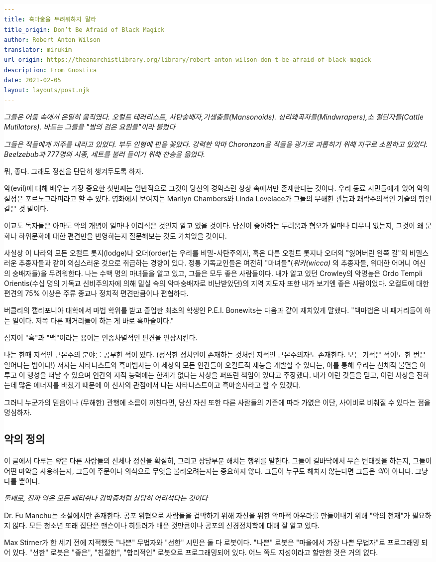 ```yaml
---
title: 흑마술을 두려워하지 말라
title_origin: Don’t Be Afraid of Black Magick
author: Robert Anton Wilson
translator: mirukim
url_origin: https://theanarchistlibrary.org/library/robert-anton-wilson-don-t-be-afraid-of-black-magick
description: From Gnostica
date: 2021-02-05
layout: layouts/post.njk
---
```

*그들은 어둠 속에서 은밀히 움직였다. 오컬트 테러리스트, 사탄숭배자,기생충들(Mansonoids). 심리왜곡자들(Mindwrapers),소 절단자들(Cattle Mutilators). 바드는 그들을 "밤의 검은 요원들"이라 불렀다*

*그들은 적들에게 저주를 내리고 있었다. 부두 인형에 핀을 꽂았다. 강력한 악마 Choronzon을 적들을 광기로 괴롭히기 위해 지구로 소환하고 있었다. Beelzebub과 777명의 시종, 세트를 불러 들이기 위해 찬송을 읇었다.*

뭐, 좋다. 그래도 정신을 단단히 챙겨두도록 하자.

악(evil)에 대해 배우는 가장 중요한 첫번째는 일반적으로 그것이 당신의 경악스런 상상 속에서만 존재한다는 것이다. 우리 동료 시민들에게 있어 악의 절정은 포르노그라피라고 할 수 있다. 영화에서 보여지는 Marilyn Chambers와 Linda Lovelace가 그들의 무해한 관능과 쾌락주의적인 기술의 향연 같은 것 말이다.

이교도 독자들은 아마도 악의 개념이 얼마나 어리석은 것인지 알고 있을 것이다. 당신이 좋아하는 두려움과 혐오가 얼마나 터무니 없는지, 그것이 왜 문화나 하위문화에 대한 편견만을 반영하는지 질문해보는 것도 가치있을 것이다.

사실상 이 나라의 모든 오컬트 롯지(lodge)나 오더(order)는 우리를 비밀-사탄주의자, 혹은 다른 오컬트 롯지나 오더의 "잃어버린 왼쪽 길"의 비밀스러운 추종자들과 같이 의심스러운 것으로 취급하는 경향이 있다. 정통 기독교인들은 여전히 "마녀들"(*위카(wicca)* 의 추종자들, 위대한 어머니 여신의 숭배자들)을 두려워한다. 나는 수백 명의 마녀들을 알고 있고, 그들은 모두 좋은 사람들이다. 내가 알고 있던 Crowley의 악명높은 Ordo Templi Orientis(수십 명의 기독교 신비주의자에 의해 밀실 속의 악마숭배자로 비난받았던)의 지역 지도자 또한 내가 보기엔 좋은 사람이었다. 오컬트에 대한 편견의 75% 이상은 주류 종교나 정치적 편견만큼이나 편협하다.

버클리의 캘리포니아 대학에서 마법 학위를 받고 졸업한 최초의 학생인 P.E.I. Bonewits는 다음과 같이 재치있게 말했다. "백마법은 내 패거리들이 하는 일이다. 저쪽 다른 패거리들이 하는 게 바로 흑마술이다."

심지어 "흑"과 "백"이라는 용어는 인종차별적인 편견을 연상시킨다.

나는 한때 지적인 근본주의 분야를 공부한 적이 있다. (정직한 정치인이 존재하는 것처럼 지적인 근본주의자도 존재한다. 모든 기적은 적어도 한 번은 일어나는 법이다!) 저자는 사타니스트와 흑마법사는 이 세상의 모든 인간들이 오컬트적 재능을 개발할 수 있다는, 이를 통해 우리는 신체적 불멸을 이루고 이 행성을 떠날 수 있으며 인간의 지적 능력에는 한계가 없다는 사상을 퍼뜨린 책임이 있다고 주장했다. 내가 이런 것들을 믿고, 이런 사상을 전하는데 많은 에너지를 바쳤기 때문에 이 신사의 관점에서 나는 사타니스트이고 흑마술사라고 할 수 있겠다.

그러니 누군가의 믿음이나 (무해한) 관행에 소름이 끼친다면, 당신 자신 또한 다른 사람들의 기준에 따라 가엾은 이단, 사이비로 비춰질 수 있다는 점을 명심하자.

## 악의 정의

이 글에서 다루는 *악*은 다른 사람들의 신체나 정신을 확실히, 그리고 상당부분 해치는 행위를 말한다. 그들이 길바닥에서 무슨 변태짓을 하는지, 그들이 어떤 마약을 사용하는지, 그들이 주문이나 의식으로 무엇을 불러오려는지는 중요하지 않다. 그들이 누구도 해치지 않는다면 그들은 *악*이 아니다. 그냥 다를 뿐이다.

*둘째로, 진짜 악은 모든 페티쉬나 강박증처럼 상당히 어리석다는 것이다*

Dr. Fu Manchu는 소설에서만 존재한다. 공포 위협으로 사람들을 겁박하기 위해 자신을 위한 악마적 아우라를 만들어내기 위해 "악의 천재"가 필요하지 않다. 모든 청소년 또래 집단은 맨슨이나 히틀러가 배운 것만큼이나 공포의 신경정치학에 대해 잘 알고 있다.

Max Stirner가 한 세기 전에 지적했듯 "나쁜" 무법자와 "선한" 시민은 둘 다 로봇이다. "나쁜" 로봇은 "마을에서 가장 나쁜 무법자"로 프로그래밍 되어 있다. "선한" 로봇은 "좋은", "친절한", "합리적인" 로봇으로 프로그래밍되어 있다. 어느 쪽도 지성이라고 할만한 것은 거의 없다.
